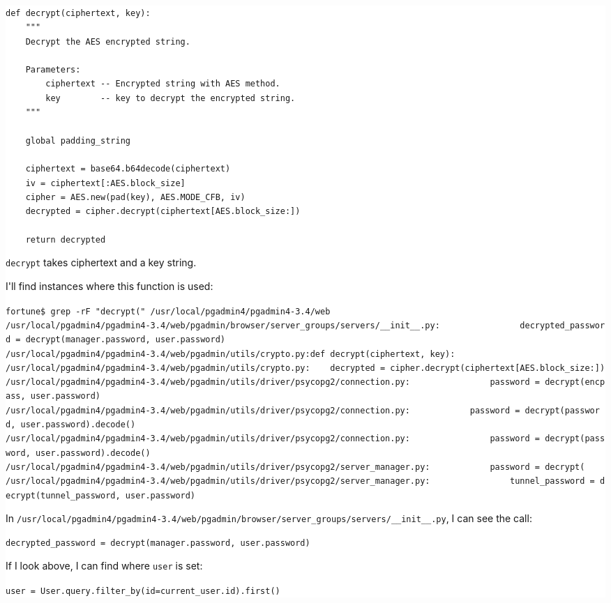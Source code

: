 

    def decrypt(ciphertext, key):
        """
        Decrypt the AES encrypted string.

        Parameters:
            ciphertext -- Encrypted string with AES method.
            key        -- key to decrypt the encrypted string.
        """

        global padding_string

        ciphertext = base64.b64decode(ciphertext)
        iv = ciphertext[:AES.block_size]
        cipher = AES.new(pad(key), AES.MODE_CFB, iv)
        decrypted = cipher.decrypt(ciphertext[AES.block_size:])

        return decrypted



`decrypt` takes ciphertext and a key string.

I'll find instances where this function is used:



    fortune$ grep -rF "decrypt(" /usr/local/pgadmin4/pgadmin4-3.4/web
    /usr/local/pgadmin4/pgadmin4-3.4/web/pgadmin/browser/server_groups/servers/__init__.py:                decrypted_password = decrypt(manager.password, user.password)
    /usr/local/pgadmin4/pgadmin4-3.4/web/pgadmin/utils/crypto.py:def decrypt(ciphertext, key):
    /usr/local/pgadmin4/pgadmin4-3.4/web/pgadmin/utils/crypto.py:    decrypted = cipher.decrypt(ciphertext[AES.block_size:])
    /usr/local/pgadmin4/pgadmin4-3.4/web/pgadmin/utils/driver/psycopg2/connection.py:                password = decrypt(encpass, user.password)
    /usr/local/pgadmin4/pgadmin4-3.4/web/pgadmin/utils/driver/psycopg2/connection.py:            password = decrypt(password, user.password).decode()
    /usr/local/pgadmin4/pgadmin4-3.4/web/pgadmin/utils/driver/psycopg2/connection.py:                password = decrypt(password, user.password).decode()
    /usr/local/pgadmin4/pgadmin4-3.4/web/pgadmin/utils/driver/psycopg2/server_manager.py:            password = decrypt(
    /usr/local/pgadmin4/pgadmin4-3.4/web/pgadmin/utils/driver/psycopg2/server_manager.py:                tunnel_password = decrypt(tunnel_password, user.password)



In
`/usr/local/pgadmin4/pgadmin4-3.4/web/pgadmin/browser/server_groups/servers/__init__.py`,
I can see the call:



    decrypted_password = decrypt(manager.password, user.password)



If I look above, I can find where `user` is set:



    user = User.query.filter_by(id=current_user.id).first()
